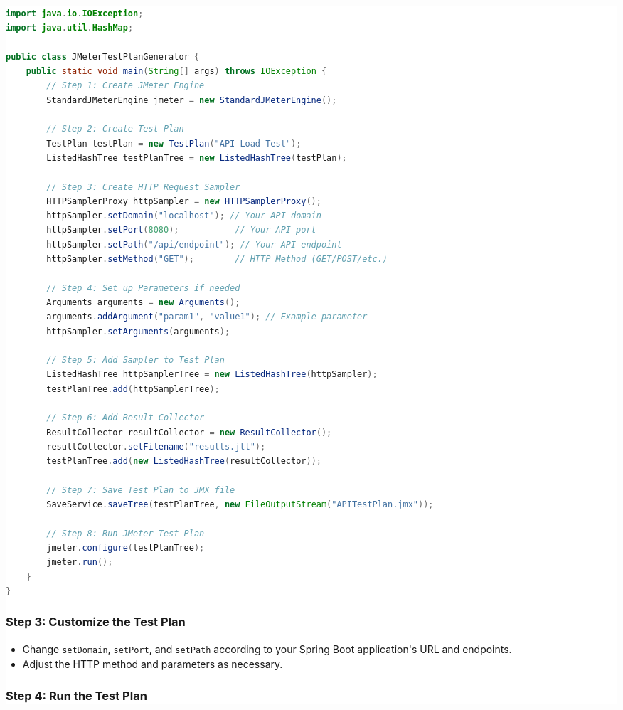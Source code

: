 ```java
import java.io.IOException;
import java.util.HashMap;

public class JMeterTestPlanGenerator {
    public static void main(String[] args) throws IOException {
        // Step 1: Create JMeter Engine
        StandardJMeterEngine jmeter = new StandardJMeterEngine();

        // Step 2: Create Test Plan
        TestPlan testPlan = new TestPlan("API Load Test");
        ListedHashTree testPlanTree = new ListedHashTree(testPlan);

        // Step 3: Create HTTP Request Sampler
        HTTPSamplerProxy httpSampler = new HTTPSamplerProxy();
        httpSampler.setDomain("localhost"); // Your API domain
        httpSampler.setPort(8080);           // Your API port
        httpSampler.setPath("/api/endpoint"); // Your API endpoint
        httpSampler.setMethod("GET");        // HTTP Method (GET/POST/etc.)
        
        // Step 4: Set up Parameters if needed
        Arguments arguments = new Arguments();
        arguments.addArgument("param1", "value1"); // Example parameter
        httpSampler.setArguments(arguments);

        // Step 5: Add Sampler to Test Plan
        ListedHashTree httpSamplerTree = new ListedHashTree(httpSampler);
        testPlanTree.add(httpSamplerTree);

        // Step 6: Add Result Collector
        ResultCollector resultCollector = new ResultCollector();
        resultCollector.setFilename("results.jtl");
        testPlanTree.add(new ListedHashTree(resultCollector));

        // Step 7: Save Test Plan to JMX file
        SaveService.saveTree(testPlanTree, new FileOutputStream("APITestPlan.jmx"));

        // Step 8: Run JMeter Test Plan
        jmeter.configure(testPlanTree);
        jmeter.run();
    }
}
```

### Step 3: Customize the Test Plan

- Change `setDomain`, `setPort`, and `setPath` according to your Spring Boot application's URL and endpoints.
- Adjust the HTTP method and parameters as necessary.

### Step 4: Run the Test Plan
